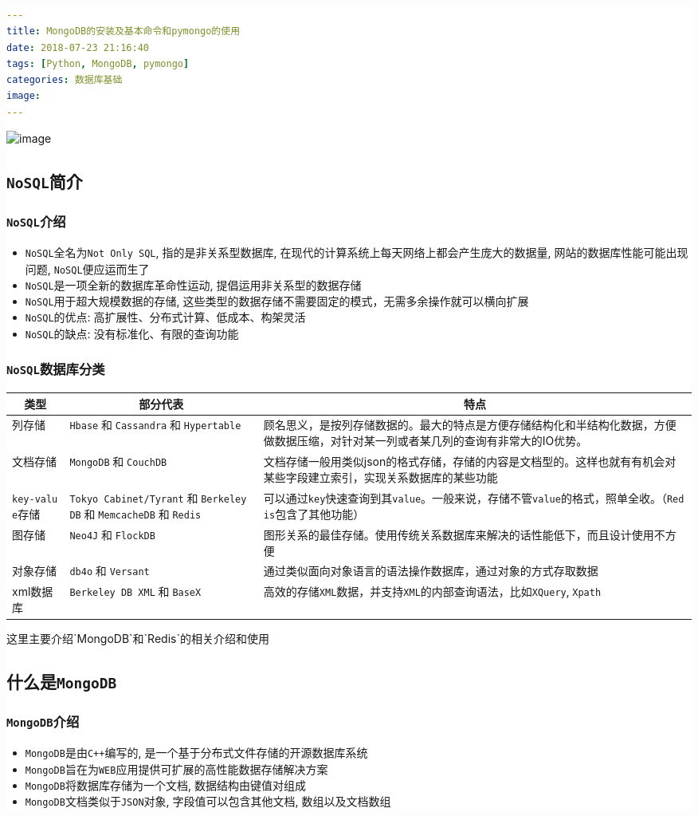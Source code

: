```yaml
---
title: MongoDB的安装及基本命令和pymongo的使用
date: 2018-07-23 21:16:40
tags: [Python, MongoDB, pymongo]
categories: 数据库基础
image: 
---
```




![image](https://cdn.scotch.io/1/OvQmgluRTe5alZTfiQK0_getting-started-with-python-mongo.jpg)







## `NoSQL`简介
### `NoSQL`介绍
- `NoSQL`全名为`Not Only SQL`, 指的是非关系型数据库, 在现代的计算系统上每天网络上都会产生庞大的数据量, 网站的数据库性能可能出现问题, `NoSQL`便应运而生了
- `NoSQL`是一项全新的数据库革命性运动, 提倡运用非关系型的数据存储
- `NoSQL`用于超大规模数据的存储, 这些类型的数据存储不需要固定的模式，无需多余操作就可以横向扩展
- `NoSQL`的优点: 高扩展性、分布式计算、低成本、构架灵活
- `NoSQL`的缺点: 没有标准化、有限的查询功能


### `NoSQL`数据库分类

类型 | 部分代表 | 特点
---|---|---
列存储 | `Hbase` 和 `Cassandra` 和 `Hypertable` | 顾名思义，是按列存储数据的。最大的特点是方便存储结构化和半结构化数据，方便做数据压缩，对针对某一列或者某几列的查询有非常大的IO优势。
文档存储  | `MongoDB` 和 `CouchDB`  | 文档存储一般用类似json的格式存储，存储的内容是文档型的。这样也就有有机会对某些字段建立索引，实现关系数据库的某些功能
`key-value`存储 | `Tokyo Cabinet/Tyrant` 和 `Berkeley DB` 和 `MemcacheDB` 和 `Redis`| 可以通过`key`快速查询到其`value`。一般来说，存储不管`value`的格式，照单全收。（`Redis`包含了其他功能）
图存储 | `Neo4J` 和 `FlockDB` | 图形关系的最佳存储。使用传统关系数据库来解决的话性能低下，而且设计使用不方便
对象存储 | `db4o` 和 `Versant` | 通过类似面向对象语言的语法操作数据库，通过对象的方式存取数据
xml数据库 | `Berkeley DB XML` 和 `BaseX` | 高效的存储`XML`数据，并支持`XML`的内部查询语法，比如`XQuery`, `Xpath`


<div class="note warning"><p>这里主要介绍`MongoDB`和`Redis`的相关介绍和使用</p></div>


## 什么是`MongoDB`

### `MongoDB`介绍
- `MongoDB`是由`C++`编写的, 是一个基于分布式文件存储的开源数据库系统
- `MongoDB`旨在为`WEB`应用提供可扩展的高性能数据存储解决方案
- `MongoDB`将数据库存储为一个文档, 数据结构由键值对组成
- `MongoDB`文档类似于`JSON`对象, 字段值可以包含其他文档, 数组以及文档数组

